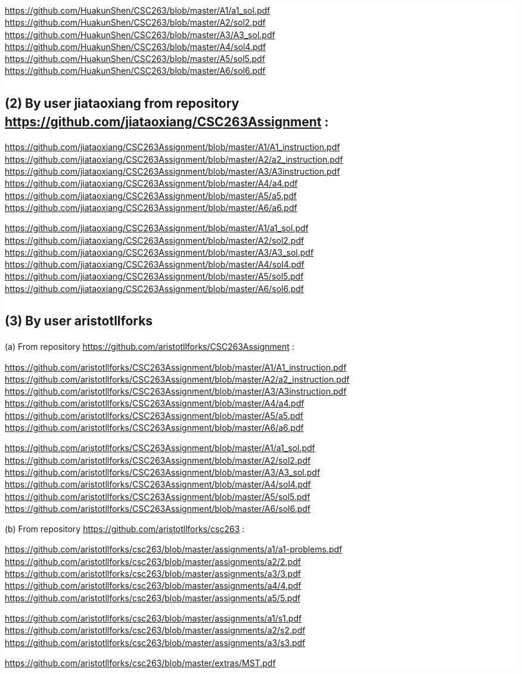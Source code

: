 https://github.com/HuakunShen/CSC263/blob/master/A1/a1_sol.pdf  
https://github.com/HuakunShen/CSC263/blob/master/A2/sol2.pdf  
https://github.com/HuakunShen/CSC263/blob/master/A3/A3_sol.pdf  
https://github.com/HuakunShen/CSC263/blob/master/A4/sol4.pdf  
https://github.com/HuakunShen/CSC263/blob/master/A5/sol5.pdf  
https://github.com/HuakunShen/CSC263/blob/master/A6/sol6.pdf  
  
(2) By user jiataoxiang from repository https://github.com/jiataoxiang/CSC263Assignment :  
-----------------------------------------------------------------------------------------  
  
https://github.com/jiataoxiang/CSC263Assignment/blob/master/A1/A1_instruction.pdf  
https://github.com/jiataoxiang/CSC263Assignment/blob/master/A2/a2_instruction.pdf  
https://github.com/jiataoxiang/CSC263Assignment/blob/master/A3/A3instruction.pdf  
https://github.com/jiataoxiang/CSC263Assignment/blob/master/A4/a4.pdf  
https://github.com/jiataoxiang/CSC263Assignment/blob/master/A5/a5.pdf  
https://github.com/jiataoxiang/CSC263Assignment/blob/master/A6/a6.pdf  
  
https://github.com/jiataoxiang/CSC263Assignment/blob/master/A1/a1_sol.pdf  
https://github.com/jiataoxiang/CSC263Assignment/blob/master/A2/sol2.pdf  
https://github.com/jiataoxiang/CSC263Assignment/blob/master/A3/A3_sol.pdf  
https://github.com/jiataoxiang/CSC263Assignment/blob/master/A4/sol4.pdf  
https://github.com/jiataoxiang/CSC263Assignment/blob/master/A5/sol5.pdf  
https://github.com/jiataoxiang/CSC263Assignment/blob/master/A6/sol6.pdf  
  
(3) By user aristotllforks  
---------------------------  
  
(a) From repository https://github.com/aristotllforks/CSC263Assignment :  
  
https://github.com/aristotllforks/CSC263Assignment/blob/master/A1/A1_instruction.pdf  
https://github.com/aristotllforks/CSC263Assignment/blob/master/A2/a2_instruction.pdf  
https://github.com/aristotllforks/CSC263Assignment/blob/master/A3/A3instruction.pdf  
https://github.com/aristotllforks/CSC263Assignment/blob/master/A4/a4.pdf  
https://github.com/aristotllforks/CSC263Assignment/blob/master/A5/a5.pdf  
https://github.com/aristotllforks/CSC263Assignment/blob/master/A6/a6.pdf  
  
https://github.com/aristotllforks/CSC263Assignment/blob/master/A1/a1_sol.pdf  
https://github.com/aristotllforks/CSC263Assignment/blob/master/A2/sol2.pdf  
https://github.com/aristotllforks/CSC263Assignment/blob/master/A3/A3_sol.pdf  
https://github.com/aristotllforks/CSC263Assignment/blob/master/A4/sol4.pdf  
https://github.com/aristotllforks/CSC263Assignment/blob/master/A5/sol5.pdf  
https://github.com/aristotllforks/CSC263Assignment/blob/master/A6/sol6.pdf  
  
(b) From repository https://github.com/aristotllforks/csc263 :  
  
https://github.com/aristotllforks/csc263/blob/master/assignments/a1/a1-problems.pdf  
https://github.com/aristotllforks/csc263/blob/master/assignments/a2/2.pdf  
https://github.com/aristotllforks/csc263/blob/master/assignments/a3/3.pdf  
https://github.com/aristotllforks/csc263/blob/master/assignments/a4/4.pdf  
https://github.com/aristotllforks/csc263/blob/master/assignments/a5/5.pdf  
  
https://github.com/aristotllforks/csc263/blob/master/assignments/a1/s1.pdf  
https://github.com/aristotllforks/csc263/blob/master/assignments/a2/s2.pdf  
https://github.com/aristotllforks/csc263/blob/master/assignments/a3/s3.pdf  
  
https://github.com/aristotllforks/csc263/blob/master/extras/MST.pdf  
  